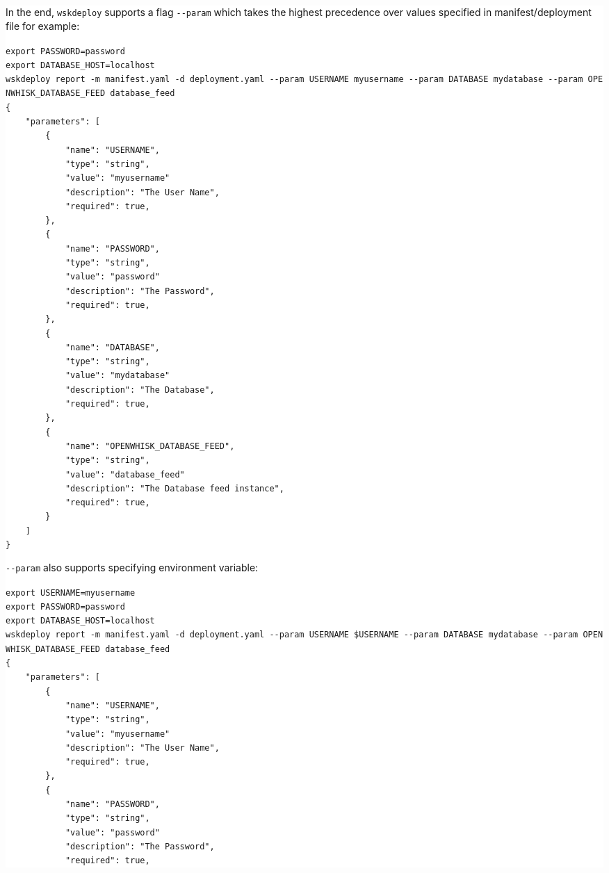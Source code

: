 In the end, `wskdeploy` supports a flag `--param` which takes the highest precedence over values specified in manifest/deployment file for example:


```
export PASSWORD=password
export DATABASE_HOST=localhost
wskdeploy report -m manifest.yaml -d deployment.yaml --param USERNAME myusername --param DATABASE mydatabase --param OPENWHISK_DATABASE_FEED database_feed
{
    "parameters": [
        {
            "name": "USERNAME",
            "type": "string",
            "value": "myusername"
            "description": "The User Name",
            "required": true,
        },
        {
            "name": "PASSWORD",
            "type": "string",
            "value": "password"
            "description": "The Password",
            "required": true,
        },
        {
            "name": "DATABASE",
            "type": "string",
            "value": "mydatabase"
            "description": "The Database",
            "required": true,
        },
        {
            "name": "OPENWHISK_DATABASE_FEED",
            "type": "string",
            "value": "database_feed"
            "description": "The Database feed instance",
            "required": true,
        }
    ]
}
```
`--param` also supports specifying environment variable:

```
export USERNAME=myusername
export PASSWORD=password
export DATABASE_HOST=localhost
wskdeploy report -m manifest.yaml -d deployment.yaml --param USERNAME $USERNAME --param DATABASE mydatabase --param OPENWHISK_DATABASE_FEED database_feed
{
    "parameters": [
        {
            "name": "USERNAME",
            "type": "string",
            "value": "myusername"
            "description": "The User Name",
            "required": true,
        },
        {
            "name": "PASSWORD",
            "type": "string",
            "value": "password"
            "description": "The Password",
            "required": true,
```